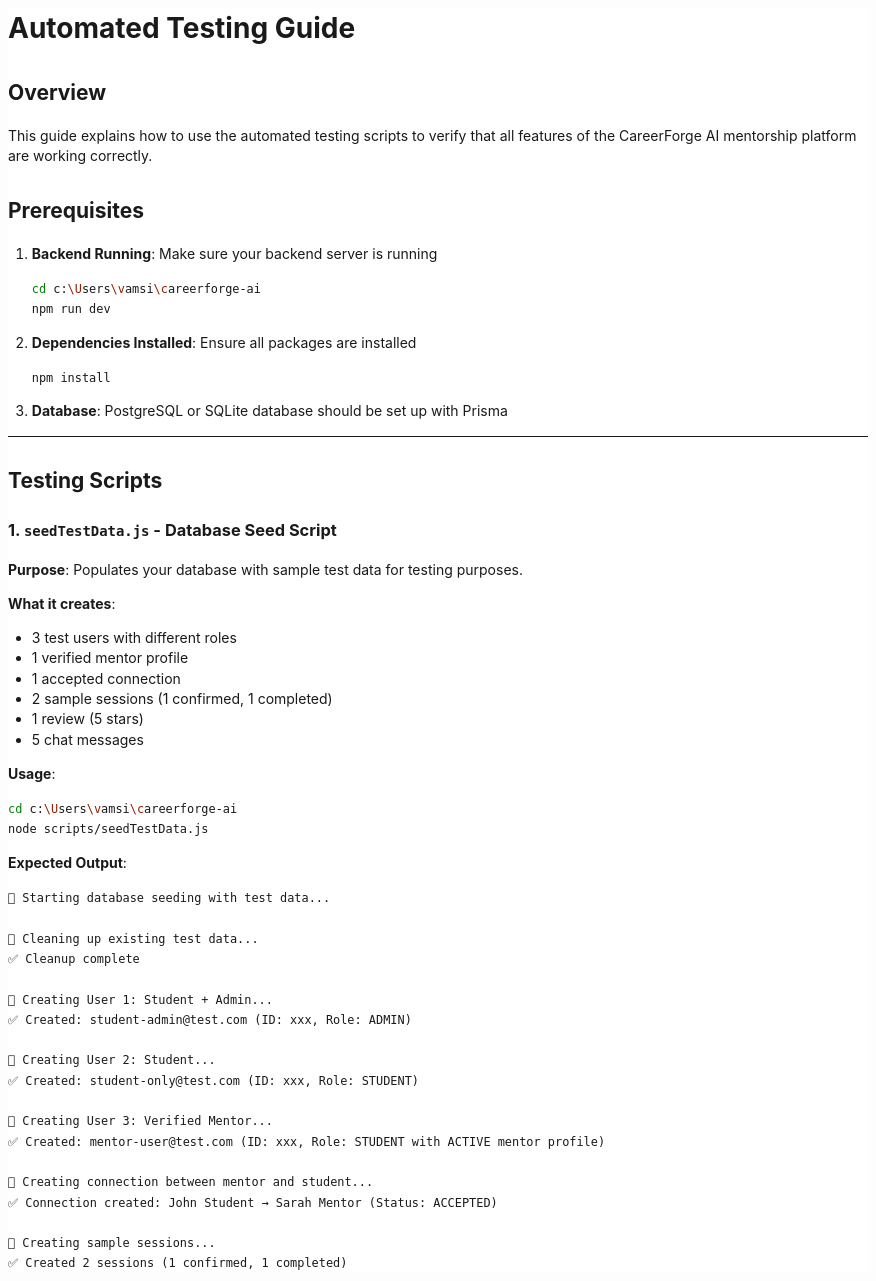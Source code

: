 # Automated Testing Guide

## Overview

This guide explains how to use the automated testing scripts to verify that all features of the CareerForge AI mentorship platform are working correctly.

## Prerequisites

1. **Backend Running**: Make sure your backend server is running
   ```bash
   cd c:\Users\vamsi\careerforge-ai
   npm run dev
   ```

2. **Dependencies Installed**: Ensure all packages are installed
   ```bash
   npm install
   ```

3. **Database**: PostgreSQL or SQLite database should be set up with Prisma

---

## Testing Scripts

### 1. `seedTestData.js` - Database Seed Script

**Purpose**: Populates your database with sample test data for testing purposes.

**What it creates**:
- 3 test users with different roles
- 1 verified mentor profile
- 1 accepted connection
- 2 sample sessions (1 confirmed, 1 completed)
- 1 review (5 stars)
- 5 chat messages

**Usage**:
```bash
cd c:\Users\vamsi\careerforge-ai
node scripts/seedTestData.js
```

**Expected Output**:
```
🌱 Starting database seeding with test data...

🧹 Cleaning up existing test data...
✅ Cleanup complete

👤 Creating User 1: Student + Admin...
✅ Created: student-admin@test.com (ID: xxx, Role: ADMIN)

👤 Creating User 2: Student...
✅ Created: student-only@test.com (ID: xxx, Role: STUDENT)

👤 Creating User 3: Verified Mentor...
✅ Created: mentor-user@test.com (ID: xxx, Role: STUDENT with ACTIVE mentor profile)

🔗 Creating connection between mentor and student...
✅ Connection created: John Student → Sarah Mentor (Status: ACCEPTED)

📅 Creating sample sessions...
✅ Created 2 sessions (1 confirmed, 1 completed)
```